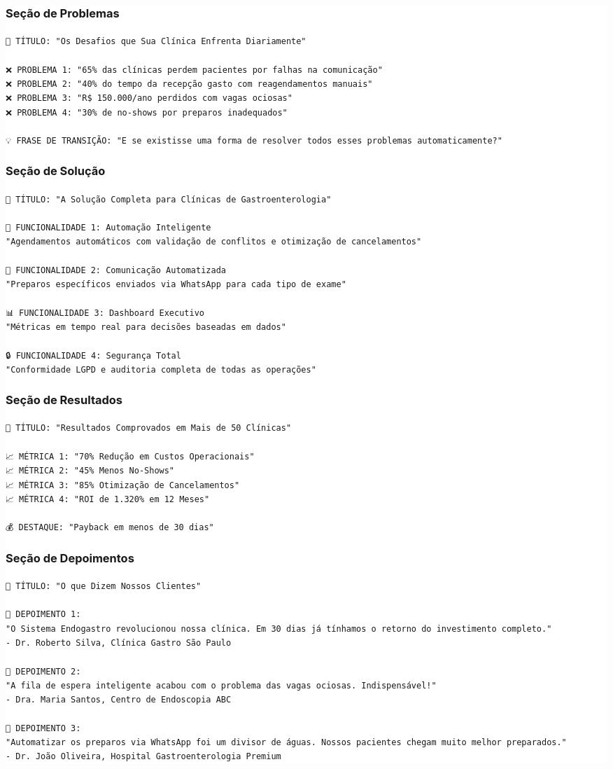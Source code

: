 ### Seção de Problemas
```
🎯 TÍTULO: "Os Desafios que Sua Clínica Enfrenta Diariamente"

❌ PROBLEMA 1: "65% das clínicas perdem pacientes por falhas na comunicação"
❌ PROBLEMA 2: "40% do tempo da recepção gasto com reagendamentos manuais"
❌ PROBLEMA 3: "R$ 150.000/ano perdidos com vagas ociosas"
❌ PROBLEMA 4: "30% de no-shows por preparos inadequados"

💡 FRASE DE TRANSIÇÃO: "E se existisse uma forma de resolver todos esses problemas automaticamente?"
```

### Seção de Solução
```
🎯 TÍTULO: "A Solução Completa para Clínicas de Gastroenterologia"

🤖 FUNCIONALIDADE 1: Automação Inteligente
"Agendamentos automáticos com validação de conflitos e otimização de cancelamentos"

📱 FUNCIONALIDADE 2: Comunicação Automatizada
"Preparos específicos enviados via WhatsApp para cada tipo de exame"

📊 FUNCIONALIDADE 3: Dashboard Executivo
"Métricas em tempo real para decisões baseadas em dados"

🔒 FUNCIONALIDADE 4: Segurança Total
"Conformidade LGPD e auditoria completa de todas as operações"
```

### Seção de Resultados
```
🎯 TÍTULO: "Resultados Comprovados em Mais de 50 Clínicas"

📈 MÉTRICA 1: "70% Redução em Custos Operacionais"
📈 MÉTRICA 2: "45% Menos No-Shows"
📈 MÉTRICA 3: "85% Otimização de Cancelamentos"
📈 MÉTRICA 4: "ROI de 1.320% em 12 Meses"

💰 DESTAQUE: "Payback em menos de 30 dias"
```

### Seção de Depoimentos
```
🎯 TÍTULO: "O que Dizem Nossos Clientes"

💬 DEPOIMENTO 1:
"O Sistema Endogastro revolucionou nossa clínica. Em 30 dias já tínhamos o retorno do investimento completo."
- Dr. Roberto Silva, Clínica Gastro São Paulo

💬 DEPOIMENTO 2:
"A fila de espera inteligente acabou com o problema das vagas ociosas. Indispensável!"
- Dra. Maria Santos, Centro de Endoscopia ABC

💬 DEPOIMENTO 3:
"Automatizar os preparos via WhatsApp foi um divisor de águas. Nossos pacientes chegam muito melhor preparados."
- Dr. João Oliveira, Hospital Gastroenterologia Premium
```
